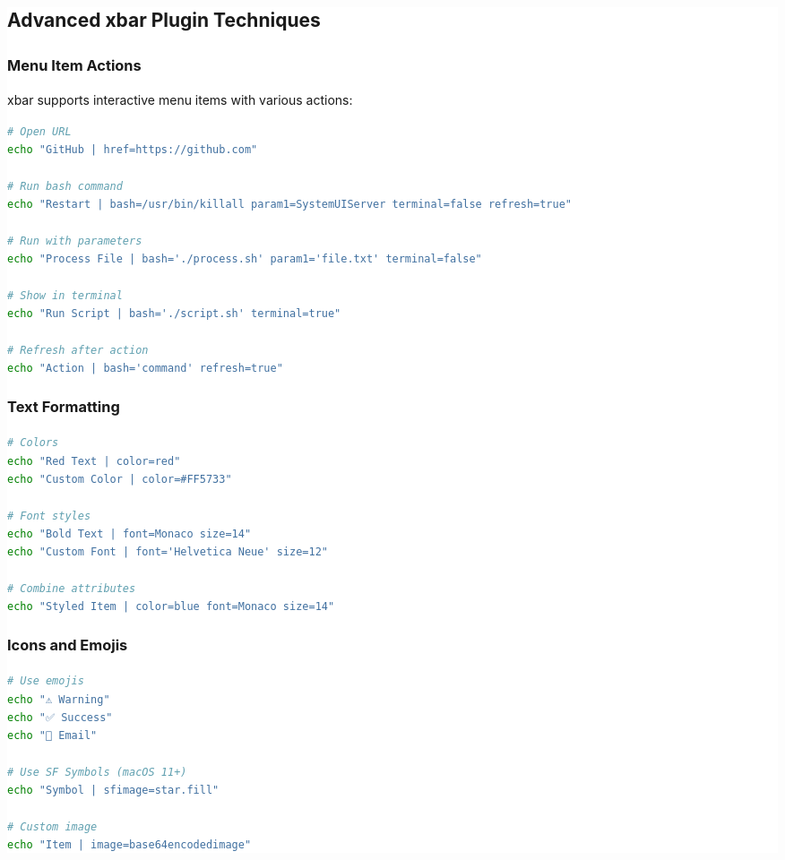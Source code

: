 
## Advanced xbar Plugin Techniques

### Menu Item Actions

xbar supports interactive menu items with various actions:

```bash
# Open URL
echo "GitHub | href=https://github.com"

# Run bash command
echo "Restart | bash=/usr/bin/killall param1=SystemUIServer terminal=false refresh=true"

# Run with parameters
echo "Process File | bash='./process.sh' param1='file.txt' terminal=false"

# Show in terminal
echo "Run Script | bash='./script.sh' terminal=true"

# Refresh after action
echo "Action | bash='command' refresh=true"
```

### Text Formatting

```bash
# Colors
echo "Red Text | color=red"
echo "Custom Color | color=#FF5733"

# Font styles  
echo "Bold Text | font=Monaco size=14"
echo "Custom Font | font='Helvetica Neue' size=12"

# Combine attributes
echo "Styled Item | color=blue font=Monaco size=14"
```

### Icons and Emojis

```bash
# Use emojis
echo "⚠️ Warning"
echo "✅ Success"
echo "📧 Email"

# Use SF Symbols (macOS 11+)
echo "Symbol | sfimage=star.fill"

# Custom image
echo "Item | image=base64encodedimage"
```
